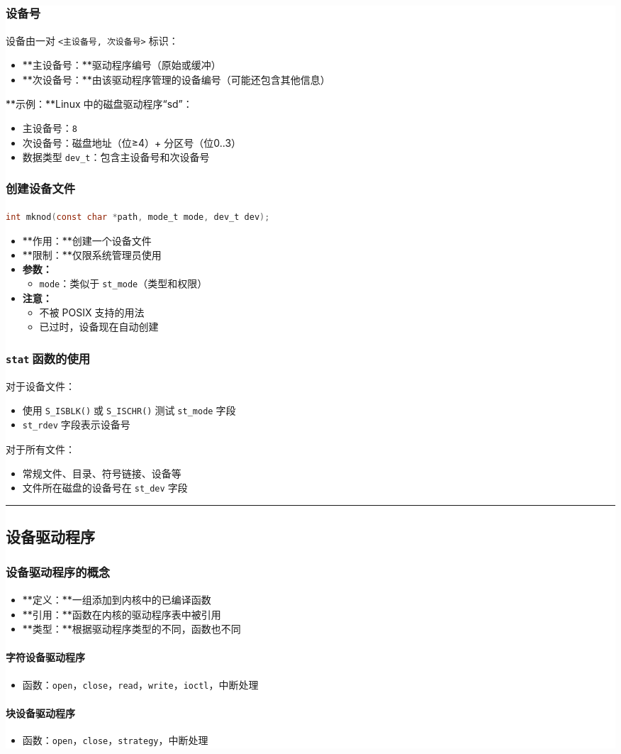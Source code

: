 ### 设备号

设备由一对 `<主设备号, 次设备号>` 标识：

- **主设备号：**驱动程序编号（原始或缓冲）
- **次设备号：**由该驱动程序管理的设备编号（可能还包含其他信息）

**示例：**Linux 中的磁盘驱动程序“sd”：

- 主设备号：`8`
- 次设备号：磁盘地址（位≥4）+ 分区号（位0..3）
- 数据类型 `dev_t`：包含主设备号和次设备号

### 创建设备文件

```c
int mknod(const char *path, mode_t mode, dev_t dev);
```

- **作用：**创建一个设备文件
- **限制：**仅限系统管理员使用
- **参数：**
  - `mode`：类似于 `st_mode`（类型和权限）
- **注意：**
  - 不被 POSIX 支持的用法
  - 已过时，设备现在自动创建

### `stat` 函数的使用

对于设备文件：

- 使用 `S_ISBLK()` 或 `S_ISCHR()` 测试 `st_mode` 字段
- `st_rdev` 字段表示设备号

对于所有文件：

- 常规文件、目录、符号链接、设备等
- 文件所在磁盘的设备号在 `st_dev` 字段

---

## 设备驱动程序

### 设备驱动程序的概念

- **定义：**一组添加到内核中的已编译函数
- **引用：**函数在内核的驱动程序表中被引用
- **类型：**根据驱动程序类型的不同，函数也不同

#### 字符设备驱动程序

- 函数：`open`，`close`，`read`，`write`，`ioctl`，中断处理

#### 块设备驱动程序

- 函数：`open`，`close`，`strategy`，中断处理
